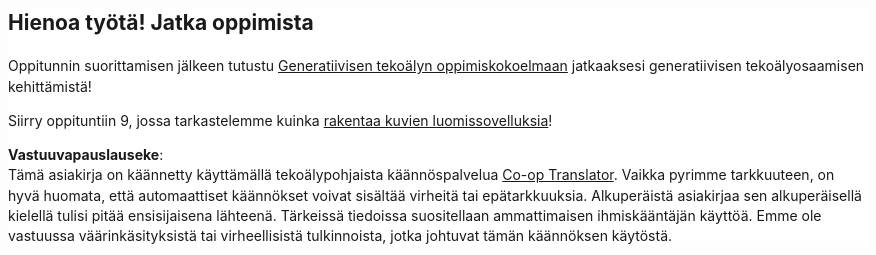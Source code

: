 ## Hienoa työtä! Jatka oppimista

Oppitunnin suorittamisen jälkeen tutustu [Generatiivisen tekoälyn oppimiskokoelmaan](https://aka.ms/genai-collection?WT.mc_id=academic-105485-koreyst) jatkaaksesi generatiivisen tekoälyosaamisen kehittämistä!

Siirry oppituntiin 9, jossa tarkastelemme kuinka [rakentaa kuvien luomissovelluksia](../09-building-image-applications/README.md?WT.mc_id=academic-105485-koreyst)!

**Vastuuvapauslauseke**:  
Tämä asiakirja on käännetty käyttämällä tekoälypohjaista käännöspalvelua [Co-op Translator](https://github.com/Azure/co-op-translator). Vaikka pyrimme tarkkuuteen, on hyvä huomata, että automaattiset käännökset voivat sisältää virheitä tai epätarkkuuksia. Alkuperäistä asiakirjaa sen alkuperäisellä kielellä tulisi pitää ensisijaisena lähteenä. Tärkeissä tiedoissa suositellaan ammattimaisen ihmiskääntäjän käyttöä. Emme ole vastuussa väärinkäsityksistä tai virheellisistä tulkinnoista, jotka johtuvat tämän käännöksen käytöstä.